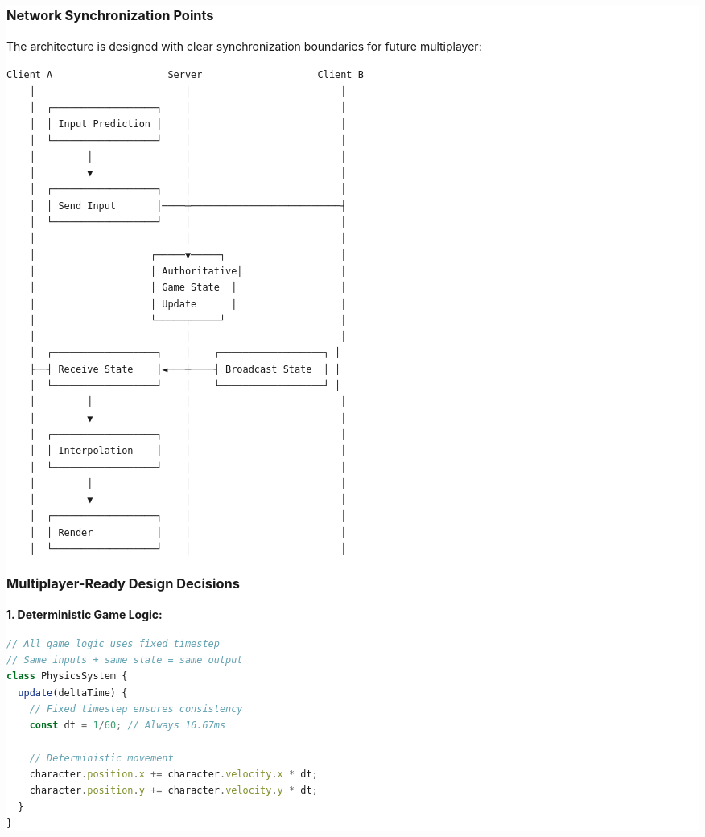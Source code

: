 ### Network Synchronization Points

The architecture is designed with clear synchronization boundaries for future multiplayer:

```
Client A                    Server                    Client B
    │                          │                          │
    │  ┌──────────────────┐    │                          │
    │  │ Input Prediction │    │                          │
    │  └──────────────────┘    │                          │
    │         │                │                          │
    │         ▼                │                          │
    │  ┌──────────────────┐    │                          │
    │  │ Send Input       │────┼──────────────────────────┤
    │  └──────────────────┘    │                          │
    │                          │                          │
    │                    ┌─────▼─────┐                    │
    │                    │ Authoritative│                 │
    │                    │ Game State  │                  │
    │                    │ Update      │                  │
    │                    └─────┬─────┘                    │
    │                          │                          │
    │  ┌──────────────────┐    │    ┌──────────────────┐ │
    ├──┤ Receive State    │◄───┼────┤ Broadcast State  │ │
    │  └──────────────────┘    │    └──────────────────┘ │
    │         │                │                          │
    │         ▼                │                          │
    │  ┌──────────────────┐    │                          │
    │  │ Interpolation    │    │                          │
    │  └──────────────────┘    │                          │
    │         │                │                          │
    │         ▼                │                          │
    │  ┌──────────────────┐    │                          │
    │  │ Render           │    │                          │
    │  └──────────────────┘    │                          │
```

### Multiplayer-Ready Design Decisions

**1. Deterministic Game Logic:**
```javascript
// All game logic uses fixed timestep
// Same inputs + same state = same output
class PhysicsSystem {
  update(deltaTime) {
    // Fixed timestep ensures consistency
    const dt = 1/60; // Always 16.67ms
    
    // Deterministic movement
    character.position.x += character.velocity.x * dt;
    character.position.y += character.velocity.y * dt;
  }
}
```
